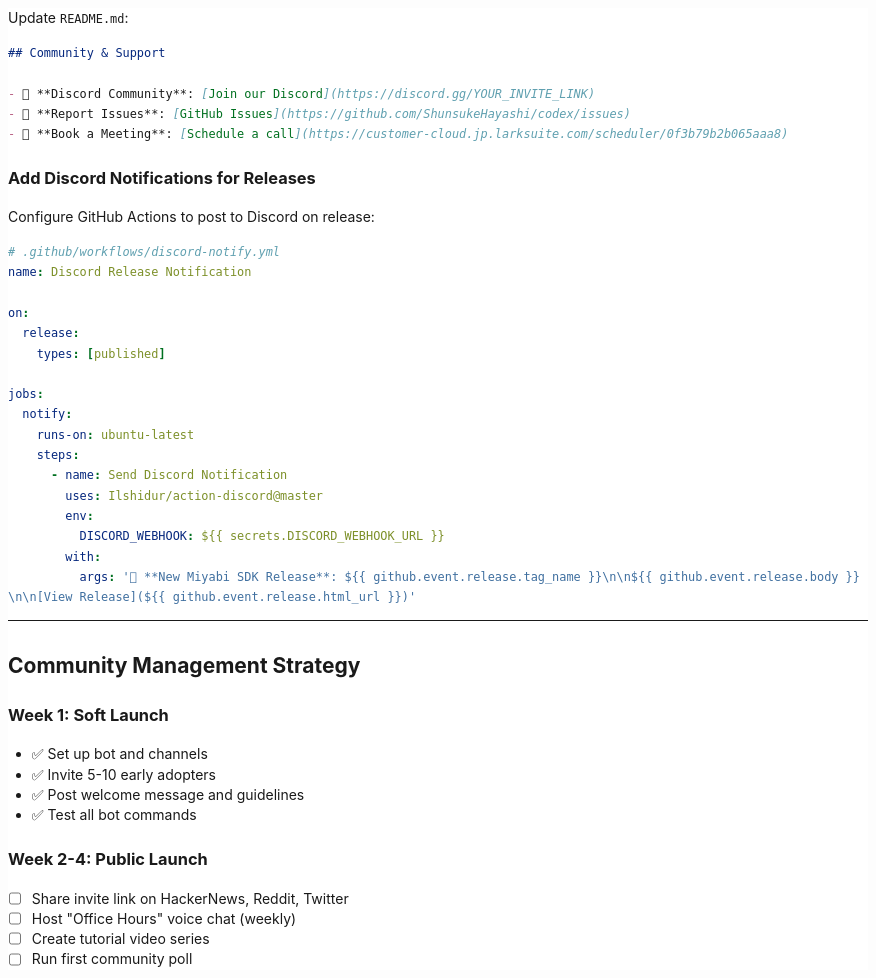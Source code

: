 Update `README.md`:

```markdown
## Community & Support

- 💬 **Discord Community**: [Join our Discord](https://discord.gg/YOUR_INVITE_LINK)
- 🐛 **Report Issues**: [GitHub Issues](https://github.com/ShunsukeHayashi/codex/issues)
- 📅 **Book a Meeting**: [Schedule a call](https://customer-cloud.jp.larksuite.com/scheduler/0f3b79b2b065aaa8)
```

### Add Discord Notifications for Releases

Configure GitHub Actions to post to Discord on release:

```yaml
# .github/workflows/discord-notify.yml
name: Discord Release Notification

on:
  release:
    types: [published]

jobs:
  notify:
    runs-on: ubuntu-latest
    steps:
      - name: Send Discord Notification
        uses: Ilshidur/action-discord@master
        env:
          DISCORD_WEBHOOK: ${{ secrets.DISCORD_WEBHOOK_URL }}
        with:
          args: '🎉 **New Miyabi SDK Release**: ${{ github.event.release.tag_name }}\n\n${{ github.event.release.body }}\n\n[View Release](${{ github.event.release.html_url }})'
```

---

## Community Management Strategy

### Week 1: Soft Launch
- ✅ Set up bot and channels
- ✅ Invite 5-10 early adopters
- ✅ Post welcome message and guidelines
- ✅ Test all bot commands

### Week 2-4: Public Launch
- [ ] Share invite link on HackerNews, Reddit, Twitter
- [ ] Host "Office Hours" voice chat (weekly)
- [ ] Create tutorial video series
- [ ] Run first community poll
